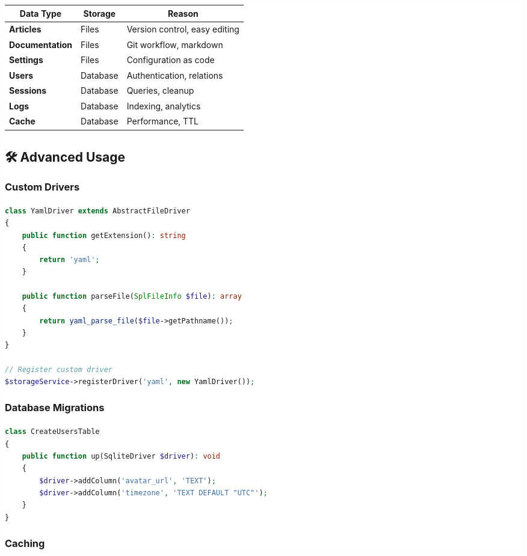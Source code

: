 | Data Type | Storage | Reason |
|-----------|---------|---------|
| **Articles** | Files | Version control, easy editing |
| **Documentation** | Files | Git workflow, markdown |
| **Settings** | Files | Configuration as code |
| **Users** | Database | Authentication, relations |
| **Sessions** | Database | Queries, cleanup |
| **Logs** | Database | Indexing, analytics |
| **Cache** | Database | Performance, TTL |

## 🛠️ Advanced Usage

### Custom Drivers

```php
class YamlDriver extends AbstractFileDriver
{
    public function getExtension(): string
    {
        return 'yaml';
    }
    
    public function parseFile(SplFileInfo $file): array
    {
        return yaml_parse_file($file->getPathname());
    }
}

// Register custom driver
$storageService->registerDriver('yaml', new YamlDriver());
```

### Database Migrations

```php
class CreateUsersTable
{
    public function up(SqliteDriver $driver): void
    {
        $driver->addColumn('avatar_url', 'TEXT');
        $driver->addColumn('timezone', 'TEXT DEFAULT "UTC"');
    }
}
```

### Caching
